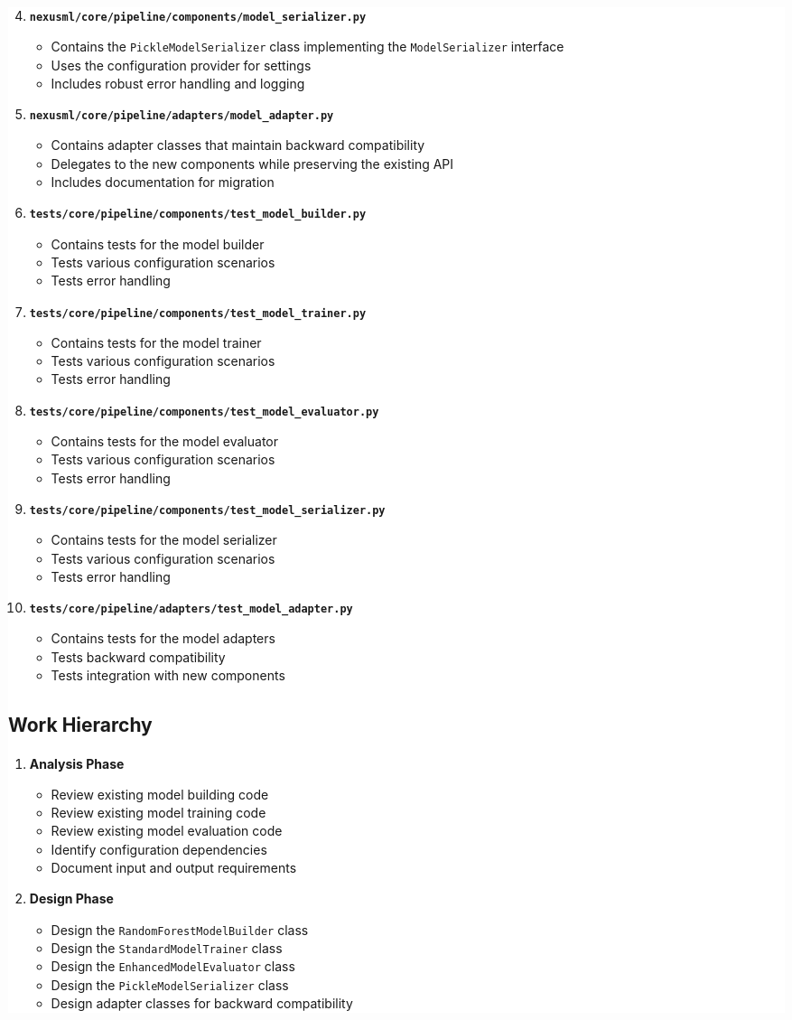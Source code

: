4. **`nexusml/core/pipeline/components/model_serializer.py`**

   - Contains the `PickleModelSerializer` class implementing the
     `ModelSerializer` interface
   - Uses the configuration provider for settings
   - Includes robust error handling and logging

5. **`nexusml/core/pipeline/adapters/model_adapter.py`**

   - Contains adapter classes that maintain backward compatibility
   - Delegates to the new components while preserving the existing API
   - Includes documentation for migration

6. **`tests/core/pipeline/components/test_model_builder.py`**

   - Contains tests for the model builder
   - Tests various configuration scenarios
   - Tests error handling

7. **`tests/core/pipeline/components/test_model_trainer.py`**

   - Contains tests for the model trainer
   - Tests various configuration scenarios
   - Tests error handling

8. **`tests/core/pipeline/components/test_model_evaluator.py`**

   - Contains tests for the model evaluator
   - Tests various configuration scenarios
   - Tests error handling

9. **`tests/core/pipeline/components/test_model_serializer.py`**

   - Contains tests for the model serializer
   - Tests various configuration scenarios
   - Tests error handling

10. **`tests/core/pipeline/adapters/test_model_adapter.py`**
    - Contains tests for the model adapters
    - Tests backward compatibility
    - Tests integration with new components

## Work Hierarchy

1. **Analysis Phase**

   - Review existing model building code
   - Review existing model training code
   - Review existing model evaluation code
   - Identify configuration dependencies
   - Document input and output requirements

2. **Design Phase**

   - Design the `RandomForestModelBuilder` class
   - Design the `StandardModelTrainer` class
   - Design the `EnhancedModelEvaluator` class
   - Design the `PickleModelSerializer` class
   - Design adapter classes for backward compatibility
